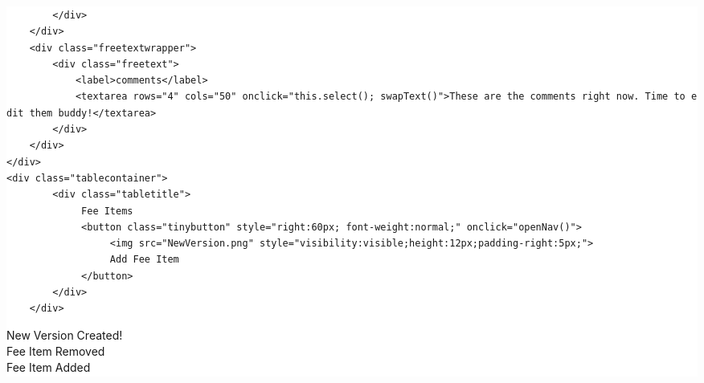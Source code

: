             </div>
        </div> 
        <div class="freetextwrapper">  
            <div class="freetext">
                <label>comments</label>
                <textarea rows="4" cols="50" onclick="this.select(); swapText()">These are the comments right now. Time to edit them buddy!</textarea>
            </div>
        </div> 
    </div>
    <div class="tablecontainer">
            <div class="tabletitle">
                 Fee Items 
                 <button class="tinybutton" style="right:60px; font-weight:normal;" onclick="openNav()">
                      <img src="NewVersion.png" style="visibility:visible;height:12px;padding-right:5px;">
                      Add Fee Item
                 </button>
            </div>
        </div>
  <div class="spacer"></div>
  <div id="snackbaredit">New Version Created!</div>
  <div id="snackbarremove">Fee Item Removed</div>
  <div id="snackbaradd">Fee Item Added</div>
  <script src="Fee Schedules.js"></script>
</body>
</html>
